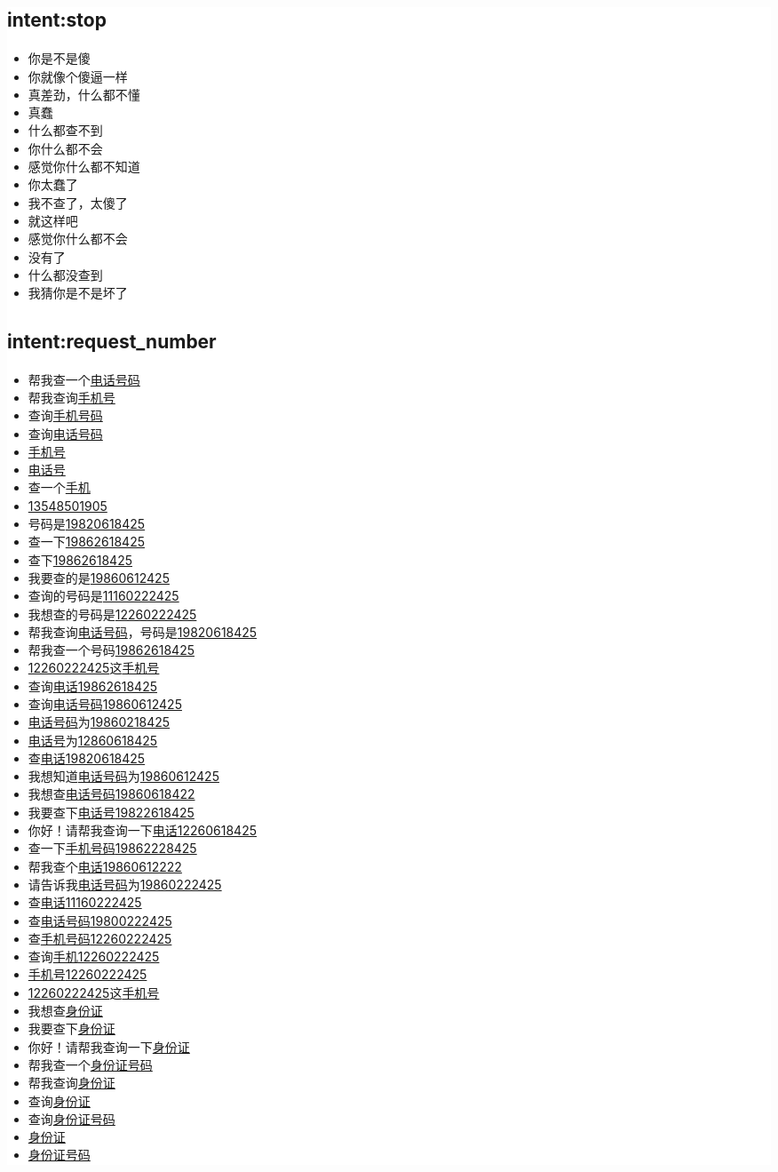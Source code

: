 ## intent:stop
- 你是不是傻
- 你就像个傻逼一样
- 真差劲，什么都不懂
- 真蠢
- 什么都查不到
- 你什么都不会
- 感觉你什么都不知道
- 你太蠢了
- 我不查了，太傻了
- 就这样吧
- 感觉你什么都不会
- 没有了
- 什么都没查到
- 我猜你是不是坏了



## intent:request_number
- 帮我查一个[电话号码](type)
- 帮我查询[手机号](type)
- 查询[手机号码](type)
- 查询[电话号码](type)
- [手机号](type)
- [电话号](type)
- 查一个[手机](type)
- [13548501905](number)
- 号码是[19820618425](number)
- 查一下[19862618425](number)
- 查下[19862618425](number)
- 我要查的是[19860612425](number)
- 查询的号码是[11160222425](number)
- 我想查的号码是[12260222425](number)
- 帮我查询[电话号码](type)，号码是[19820618425](number)
- 帮我查一个号码[19862618425](number)
- [12260222425](number)这[手机号](type)
- 查询[电话](type)[19862618425](number)
- 查询[电话号码](type)[19860612425](number)
- [电话号码](type)为[19860218425](number)
- [电话号](type)为[12860618425](number)
- 查[电话](type)[19820618425](number)
- 我想知道[电话号码](type)为[19860612425](number)
- 我想查[电话号码](type)[19860618422](number)
- 我要查下[电话号](type)[19822618425](number)
- 你好！请帮我查询一下[电话](type)[12260618425](number)
- 查一下[手机号码](type)[19862228425](number)
- 帮我查个[电话](type)[19860612222](number)
- 请告诉我[电话号码](type)为[19860222425](number)
- 查[电话](type)[11160222425](number)
- 查[电话号码](type)[19800222425](number)
- 查[手机号码](type)[12260222425](number)
- 查询[手机](type)[12260222425](number)
- [手机号](type)[12260222425](number)
- [12260222425](number)这[手机号](type)
- 我想查[身份证](type)
- 我要查下[身份证](type)
- 你好！请帮我查询一下[身份证](type)
- 帮我查一个[身份证号码](type)
- 帮我查询[身份证](type)
- 查询[身份证](type)
- 查询[身份证号码](type)
- [身份证](type)
- [身份证号码](type)